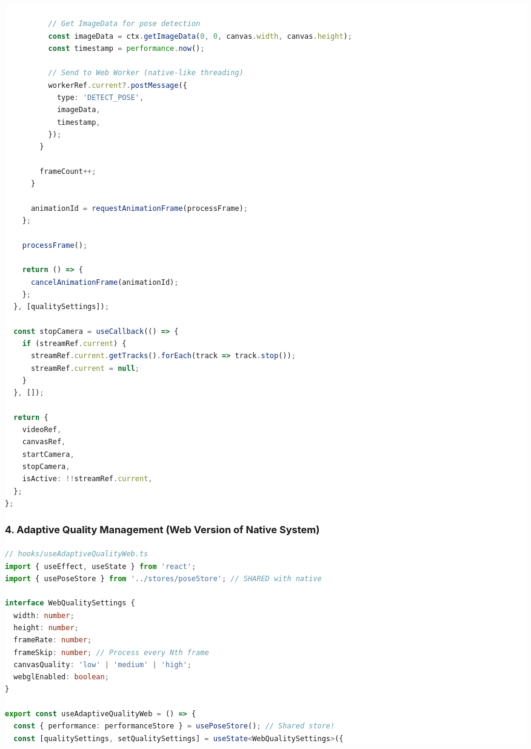 ```typescript

          // Get ImageData for pose detection
          const imageData = ctx.getImageData(0, 0, canvas.width, canvas.height);
          const timestamp = performance.now();

          // Send to Web Worker (native-like threading)
          workerRef.current?.postMessage({
            type: 'DETECT_POSE',
            imageData,
            timestamp,
          });
        }

        frameCount++;
      }

      animationId = requestAnimationFrame(processFrame);
    };

    processFrame();

    return () => {
      cancelAnimationFrame(animationId);
    };
  }, [qualitySettings]);

  const stopCamera = useCallback(() => {
    if (streamRef.current) {
      streamRef.current.getTracks().forEach(track => track.stop());
      streamRef.current = null;
    }
  }, []);

  return {
    videoRef,
    canvasRef,
    startCamera,
    stopCamera,
    isActive: !!streamRef.current,
  };
};
```

### **4. Adaptive Quality Management (Web Version of Native System)**

```typescript
// hooks/useAdaptiveQualityWeb.ts
import { useEffect, useState } from 'react';
import { usePoseStore } from '../stores/poseStore'; // SHARED with native

interface WebQualitySettings {
  width: number;
  height: number;
  frameRate: number;
  frameSkip: number; // Process every Nth frame
  canvasQuality: 'low' | 'medium' | 'high';
  webglEnabled: boolean;
}

export const useAdaptiveQualityWeb = () => {
  const { performance: performanceStore } = usePoseStore(); // Shared store!
  const [qualitySettings, setQualitySettings] = useState<WebQualitySettings>({
```